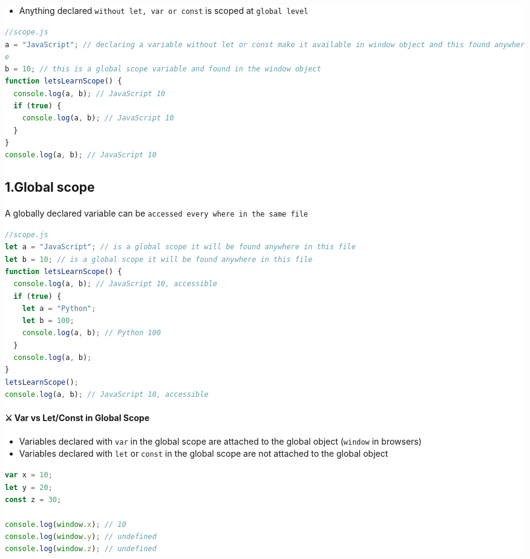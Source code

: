 - Anything declared `without let, var or const` is scoped at `global level`

```js
//scope.js
a = "JavaScript"; // declaring a variable without let or const make it available in window object and this found anywhere
b = 10; // this is a global scope variable and found in the window object
function letsLearnScope() {
  console.log(a, b); // JavaScript 10
  if (true) {
    console.log(a, b); // JavaScript 10
  }
}
console.log(a, b); // JavaScript 10
```

## 1.Global scope

A globally declared variable can be `accessed every where in the same file`

```js
//scope.js
let a = "JavaScript"; // is a global scope it will be found anywhere in this file
let b = 10; // is a global scope it will be found anywhere in this file
function letsLearnScope() {
  console.log(a, b); // JavaScript 10, accessible
  if (true) {
    let a = "Python";
    let b = 100;
    console.log(a, b); // Python 100
  }
  console.log(a, b);
}
letsLearnScope();
console.log(a, b); // JavaScript 10, accessible
```

#### ⚔️ Var vs Let/Const in Global Scope

- Variables declared with `var` in the global scope are attached to the global object (`window` in browsers)
- Variables declared with `let` or `const` in the global scope are not attached to the global object

```javascript
var x = 10;
let y = 20;
const z = 30;

console.log(window.x); // 10
console.log(window.y); // undefined
console.log(window.z); // undefined
```
